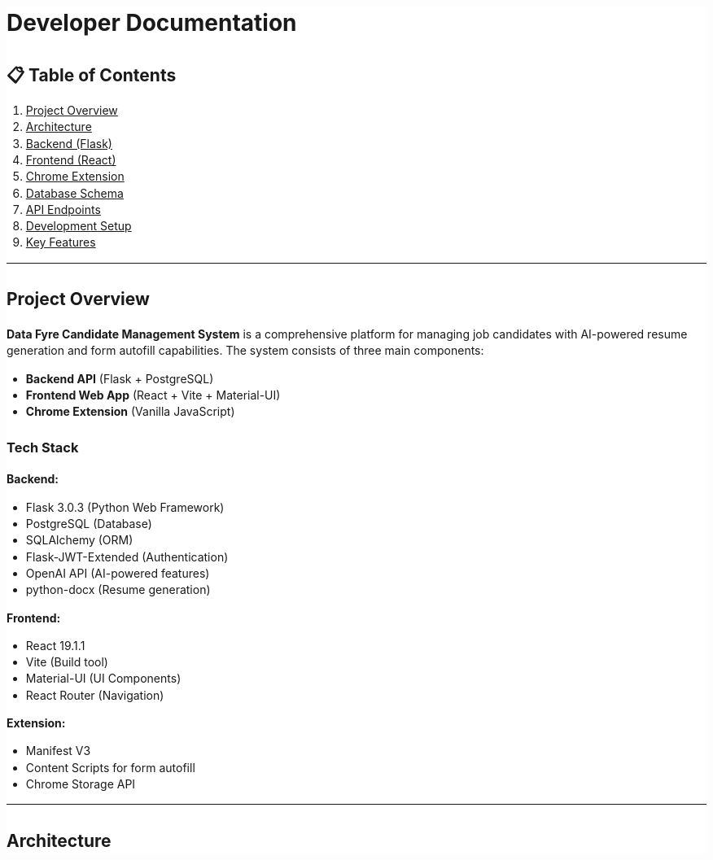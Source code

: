 # Developer Documentation

## 📋 Table of Contents
1. [Project Overview](#project-overview)
2. [Architecture](#architecture)
3. [Backend (Flask)](#backend-flask)
4. [Frontend (React)](#frontend-react)
5. [Chrome Extension](#chrome-extension)
6. [Database Schema](#database-schema)
7. [API Endpoints](#api-endpoints)
8. [Development Setup](#development-setup)
9. [Key Features](#key-features)

---

## Project Overview

**Data Fyre Candidate Management System** is a comprehensive platform for managing job candidates with AI-powered resume generation and form autofill capabilities. The system consists of three main components:

- **Backend API** (Flask + PostgreSQL)
- **Frontend Web App** (React + Vite + Material-UI)
- **Chrome Extension** (Vanilla JavaScript)

### Tech Stack

**Backend:**
- Flask 3.0.3 (Python Web Framework)
- PostgreSQL (Database)
- SQLAlchemy (ORM)
- Flask-JWT-Extended (Authentication)
- OpenAI API (AI-powered features)
- python-docx (Resume generation)

**Frontend:**
- React 19.1.1
- Vite (Build tool)
- Material-UI (UI Components)
- React Router (Navigation)

**Extension:**
- Manifest V3
- Content Scripts for form autofill
- Chrome Storage API

---

## Architecture
